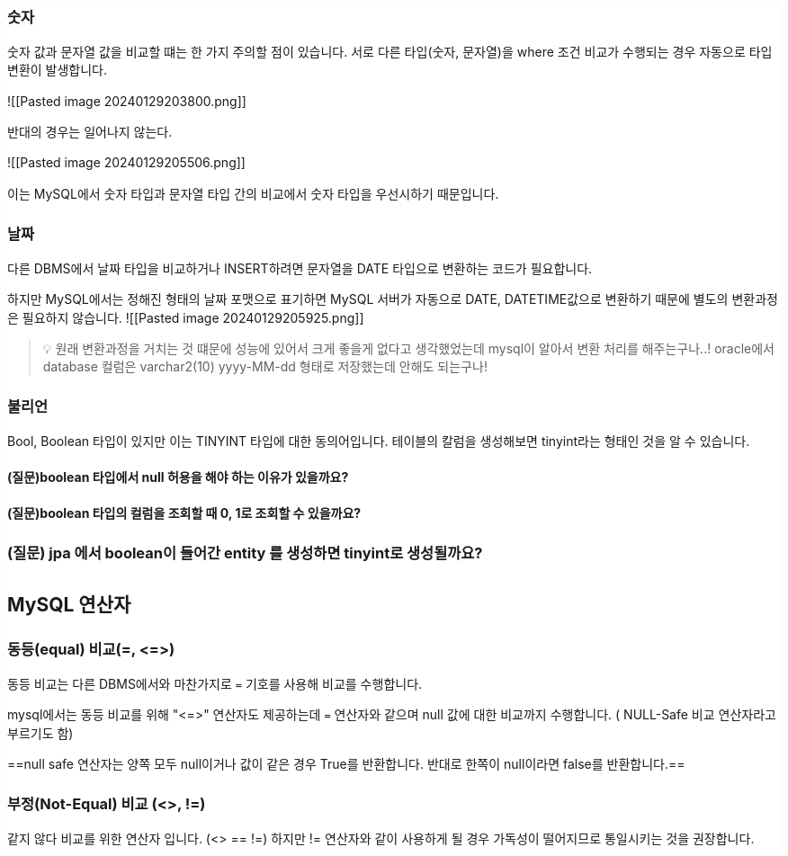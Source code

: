 ### 숫자

숫자 값과 문자열 값을 비교할 떄는 한 가지 주의할 점이 있습니다.
서로 다른 타입(숫자, 문자열)을 where 조건 비교가 수행되는 경우 자동으로 타입 변환이 발생합니다. 

![[Pasted image 20240129203800.png]]

반대의 경우는 일어나지 않는다.

![[Pasted image 20240129205506.png]]

이는 MySQL에서 숫자 타입과 문자열 타입 간의 비교에서 숫자 타입을 우선시하기 때문입니다.

### 날짜

다른 DBMS에서 날짜 타입을 비교하거나 INSERT하려면 문자열을 DATE 타입으로 변환하는 코드가 필요합니다.

하지만 MySQL에서는 정해진 형태의 날짜 포맷으로 표기하면 MySQL 서버가 자동으로 DATE, DATETIME값으로 변환하기 때문에 별도의 변환과정은 필요하지 않습니다.
![[Pasted image 20240129205925.png]]

> 💡
>  원래 변환과정을 거치는 것 떄문에 성능에 있어서 크게 좋을게 없다고 생각했었는데 mysql이 알아서 변환 처리를 해주는구나..!
>  oracle에서 database 컬럼은 varchar2(10) yyyy-MM-dd 형태로 저장했는데 안해도 되는구나!


### 불리언

Bool, Boolean 타입이 있지만 이는 TINYINT 타입에 대한 동의어입니다.
테이블의 칼럼을 생성해보면 tinyint라는 형태인 것을 알 수 있습니다.


#### (질문)boolean 타입에서 null 허용을 해야 하는 이유가 있을까요?

#### (질문)boolean 타입의 컬럼을 조회할 때 0, 1로 조회할 수 있을까요?

### (질문) jpa 에서 boolean이 들어간 entity 를 생성하면 tinyint로 생성될까요?


## MySQL 연산자

### 동등(equal) 비교(=, <=>)

동등 비교는 다른 DBMS에서와 마찬가지로 `=` 기호를 사용해 비교를 수행합니다.

mysql에서는 동등 비교를 위해 "<=>" 연산자도 제공하는데 `=` 연산자와 같으며 null 값에 대한 비교까지 수행합니다.
( NULL-Safe 비교 연산자라고 부르기도 함)

==null safe 연산자는 양쪽 모두 null이거나 값이 같은 경우 True를 반환합니다. 반대로 한쪽이 null이라면 false를 반환합니다.==


### 부정(Not-Equal) 비교 (<>, !=)
같지 않다 비교를 위한 연산자 입니다. (<> == !=)
하지만 != 연산자와 같이 사용하게 될 경우 가독성이 떨어지므로 통일시키는 것을 권장합니다.
